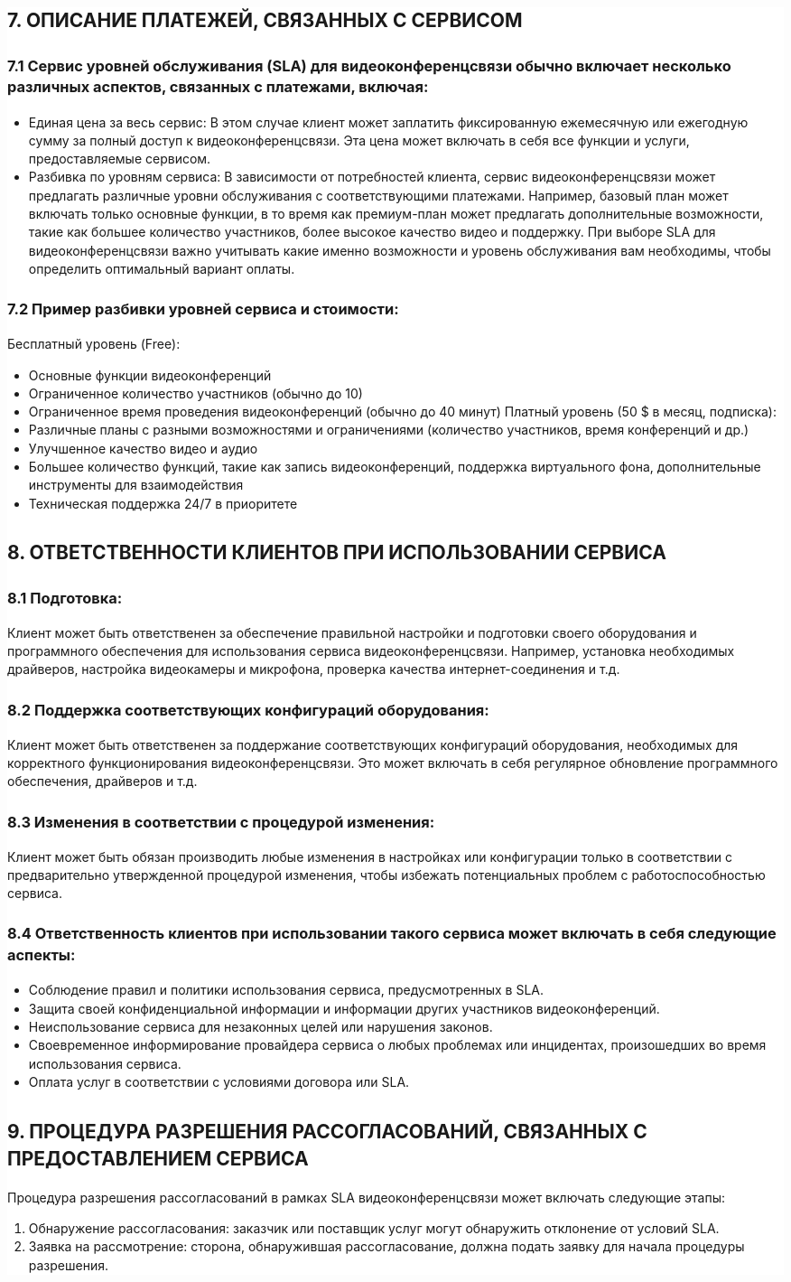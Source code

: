 ## 7. ОПИСАНИЕ ПЛАТЕЖЕЙ, СВЯЗАННЫХ С СЕРВИСОМ
### 7.1 Сервис уровней обслуживания (SLA) для видеоконференцсвязи обычно включает несколько различных аспектов, связанных с платежами, включая:
-	Единая цена за весь сервис: В этом случае клиент может заплатить фиксированную ежемесячную или ежегодную сумму за полный доступ к видеоконференцсвязи. Эта цена может включать в себя все функции и услуги, предоставляемые сервисом.
-	Разбивка по уровням сервиса: В зависимости от потребностей клиента, сервис видеоконференцсвязи может предлагать различные уровни обслуживания с соответствующими платежами. Например, базовый план может включать только основные функции, в то время как премиум-план может предлагать дополнительные возможности, такие как большее количество участников, более высокое качество видео и поддержку.
При выборе SLA для видеоконференцсвязи важно учитывать какие именно возможности и уровень обслуживания вам необходимы, чтобы определить оптимальный вариант оплаты.
### 7.2 Пример разбивки уровней сервиса и стоимости:
Бесплатный уровень (Free):
-	Основные функции видеоконференций
-	Ограниченное количество участников (обычно до 10)
-	Ограниченное время проведения видеоконференций (обычно до 40 минут)
Платный уровень (50 $ в месяц, подписка):
-	Различные планы с разными возможностями и ограничениями (количество участников, время конференций и др.)
-	Улучшенное качество видео и аудио
-	Большее количество функций, такие как запись видеоконференций, поддержка виртуального фона, дополнительные инструменты для взаимодействия
-	Техническая поддержка 24/7 в приоритете
## 8. ОТВЕТСТВЕННОСТИ КЛИЕНТОВ ПРИ ИСПОЛЬЗОВАНИИ СЕРВИСА
### 8.1 Подготовка:
Клиент может быть ответственен за обеспечение правильной настройки и подготовки своего оборудования и программного обеспечения для использования сервиса видеоконференцсвязи. Например, установка необходимых драйверов, настройка видеокамеры и микрофона, проверка качества интернет-соединения и т.д.
### 8.2 Поддержка соответствующих конфигураций оборудования:
Клиент может быть ответственен за поддержание соответствующих конфигураций оборудования, необходимых для корректного функционирования видеоконференцсвязи. Это может включать в себя регулярное обновление программного обеспечения, драйверов и т.д.
### 8.3 Изменения в соответствии с процедурой изменения:
Клиент может быть обязан производить любые изменения в настройках или конфигурации только в соответствии с предварительно утвержденной процедурой изменения, чтобы избежать потенциальных проблем с работоспособностью сервиса.
### 8.4 Ответственность клиентов при использовании такого сервиса может включать в себя следующие аспекты:
-	Соблюдение правил и политики использования сервиса, предусмотренных в SLA.
-	Защита своей конфиденциальной информации и информации других участников видеоконференций.
-	Неиспользование сервиса для незаконных целей или нарушения законов.
-	Своевременное информирование провайдера сервиса о любых проблемах или инцидентах, произошедших во время использования сервиса.
-	Оплата услуг в соответствии с условиями договора или SLA.
## 9. ПРОЦЕДУРА РАЗРЕШЕНИЯ РАССОГЛАСОВАНИЙ, СВЯЗАННЫХ С ПРЕДОСТАВЛЕНИЕМ СЕРВИСА
Процедура разрешения рассогласований в рамках SLA видеоконференцсвязи может включать следующие этапы:
1.	Обнаружение рассогласования: заказчик или поставщик услуг могут обнаружить отклонение от условий SLA.
2.	Заявка на рассмотрение: сторона, обнаружившая рассогласование, должна подать заявку для начала процедуры разрешения.